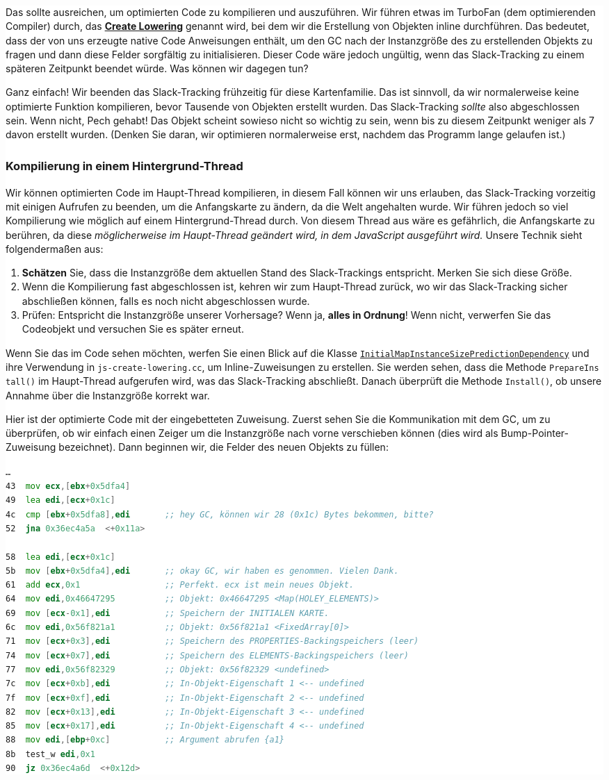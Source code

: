 Das sollte ausreichen, um optimierten Code zu kompilieren und auszuführen. Wir führen etwas im TurboFan (dem optimierenden Compiler) durch, das [**Create Lowering**](https://source.chromium.org/chromium/chromium/src/+/master:v8/src/compiler/js-create-lowering.h;l=32;drc=ee9e7e404e5a3f75a3ca0489aaf80490f625ca27) genannt wird, bei dem wir die Erstellung von Objekten inline durchführen. Das bedeutet, dass der von uns erzeugte native Code Anweisungen enthält, um den GC nach der Instanzgröße des zu erstellenden Objekts zu fragen und dann diese Felder sorgfältig zu initialisieren. Dieser Code wäre jedoch ungültig, wenn das Slack-Tracking zu einem späteren Zeitpunkt beendet würde. Was können wir dagegen tun?

Ganz einfach! Wir beenden das Slack-Tracking frühzeitig für diese Kartenfamilie. Das ist sinnvoll, da wir normalerweise keine optimierte Funktion kompilieren, bevor Tausende von Objekten erstellt wurden. Das Slack-Tracking *sollte* also abgeschlossen sein. Wenn nicht, Pech gehabt! Das Objekt scheint sowieso nicht so wichtig zu sein, wenn bis zu diesem Zeitpunkt weniger als 7 davon erstellt wurden. (Denken Sie daran, wir optimieren normalerweise erst, nachdem das Programm lange gelaufen ist.)

### Kompilierung in einem Hintergrund-Thread

Wir können optimierten Code im Haupt-Thread kompilieren, in diesem Fall können wir uns erlauben, das Slack-Tracking vorzeitig mit einigen Aufrufen zu beenden, um die Anfangskarte zu ändern, da die Welt angehalten wurde. Wir führen jedoch so viel Kompilierung wie möglich auf einem Hintergrund-Thread durch. Von diesem Thread aus wäre es gefährlich, die Anfangskarte zu berühren, da diese *möglicherweise im Haupt-Thread geändert wird, in dem JavaScript ausgeführt wird.* Unsere Technik sieht folgendermaßen aus:

1. **Schätzen** Sie, dass die Instanzgröße dem aktuellen Stand des Slack-Trackings entspricht. Merken Sie sich diese Größe.
1. Wenn die Kompilierung fast abgeschlossen ist, kehren wir zum Haupt-Thread zurück, wo wir das Slack-Tracking sicher abschließen können, falls es noch nicht abgeschlossen wurde.
1. Prüfen: Entspricht die Instanzgröße unserer Vorhersage? Wenn ja, **alles in Ordnung**! Wenn nicht, verwerfen Sie das Codeobjekt und versuchen Sie es später erneut.

Wenn Sie das im Code sehen möchten, werfen Sie einen Blick auf die Klasse [`InitialMapInstanceSizePredictionDependency`](https://source.chromium.org/chromium/chromium/src/+/master:v8/src/compiler/compilation-dependencies.cc?q=InitialMapInstanceSizePredictionDependency&ss=chromium%2Fchromium%2Fsrc) und ihre Verwendung in `js-create-lowering.cc`, um Inline-Zuweisungen zu erstellen. Sie werden sehen, dass die Methode `PrepareInstall()` im Haupt-Thread aufgerufen wird, was das Slack-Tracking abschließt. Danach überprüft die Methode `Install()`, ob unsere Annahme über die Instanzgröße korrekt war.

Hier ist der optimierte Code mit der eingebetteten Zuweisung. Zuerst sehen Sie die Kommunikation mit dem GC, um zu überprüfen, ob wir einfach einen Zeiger um die Instanzgröße nach vorne verschieben können (dies wird als Bump-Pointer-Zuweisung bezeichnet). Dann beginnen wir, die Felder des neuen Objekts zu füllen:

```asm
…
43  mov ecx,[ebx+0x5dfa4]
49  lea edi,[ecx+0x1c]
4c  cmp [ebx+0x5dfa8],edi       ;; hey GC, können wir 28 (0x1c) Bytes bekommen, bitte?
52  jna 0x36ec4a5a  <+0x11a>

58  lea edi,[ecx+0x1c]
5b  mov [ebx+0x5dfa4],edi       ;; okay GC, wir haben es genommen. Vielen Dank.
61  add ecx,0x1                 ;; Perfekt. ecx ist mein neues Objekt.
64  mov edi,0x46647295          ;; Objekt: 0x46647295 <Map(HOLEY_ELEMENTS)>
69  mov [ecx-0x1],edi           ;; Speichern der INITIALEN KARTE.
6c  mov edi,0x56f821a1          ;; Objekt: 0x56f821a1 <FixedArray[0]>
71  mov [ecx+0x3],edi           ;; Speichern des PROPERTIES-Backingspeichers (leer)
74  mov [ecx+0x7],edi           ;; Speichern des ELEMENTS-Backingspeichers (leer)
77  mov edi,0x56f82329          ;; Objekt: 0x56f82329 <undefined>
7c  mov [ecx+0xb],edi           ;; In-Objekt-Eigenschaft 1 <-- undefined
7f  mov [ecx+0xf],edi           ;; In-Objekt-Eigenschaft 2 <-- undefined
82  mov [ecx+0x13],edi          ;; In-Objekt-Eigenschaft 3 <-- undefined
85  mov [ecx+0x17],edi          ;; In-Objekt-Eigenschaft 4 <-- undefined
88  mov edi,[ebp+0xc]           ;; Argument abrufen {a1}
8b  test_w edi,0x1
90  jz 0x36ec4a6d  <+0x12d>
```